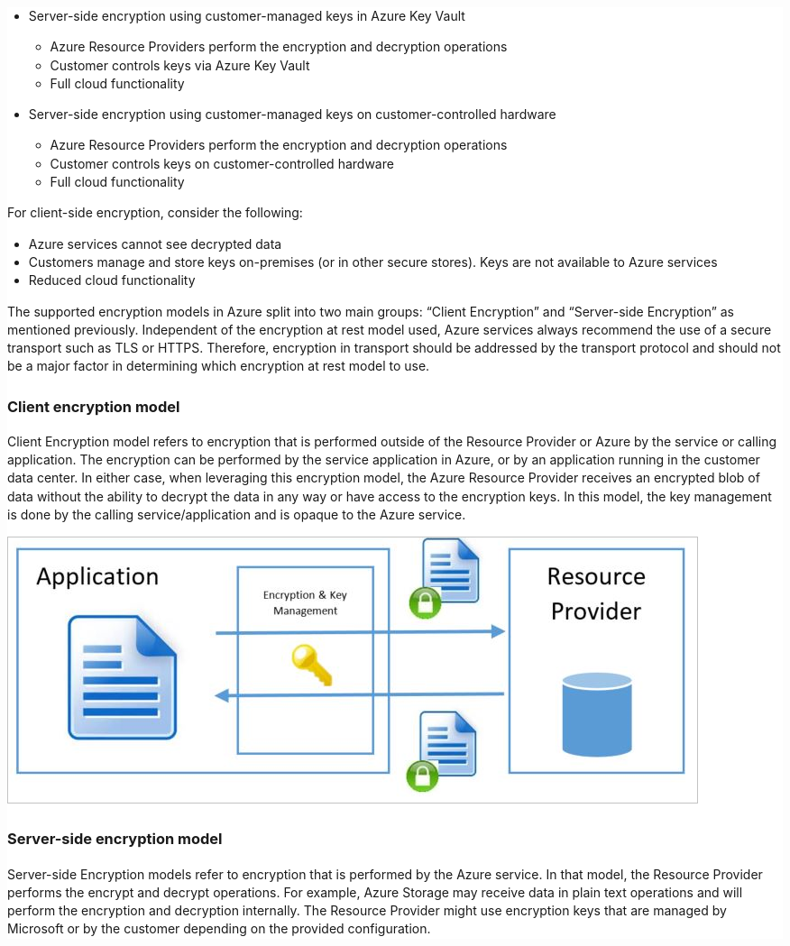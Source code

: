 - Server-side encryption using customer-managed keys in Azure Key Vault
  - Azure Resource Providers perform the encryption and decryption operations
  - Customer controls keys via Azure Key Vault
  - Full cloud functionality

- Server-side encryption using customer-managed keys on customer-controlled hardware
  - Azure Resource Providers perform the encryption and decryption operations
  - Customer controls keys on customer-controlled hardware
  - Full cloud functionality

For client-side encryption, consider the following:

- Azure services cannot see decrypted data
- Customers manage and store keys on-premises (or in other secure stores). Keys are not available to Azure services
- Reduced cloud functionality

The supported encryption models in Azure split into two main groups: “Client Encryption” and “Server-side Encryption” as mentioned previously. Independent of the encryption at rest model used, Azure services always recommend the use of a secure transport such as TLS or HTTPS. Therefore, encryption in transport should be addressed by the transport protocol and should not be a major factor in determining which encryption at rest model to use.

### Client encryption model

Client Encryption model refers to encryption that is performed outside of the Resource Provider or Azure by the service or calling application. The encryption can be performed by the service application in Azure, or by an application running in the customer data center. In either case, when leveraging this encryption model, the Azure Resource Provider receives an encrypted blob of data without the ability to decrypt the data in any way or have access to the encryption keys. In this model, the key management is done by the calling service/application and is opaque to the Azure service.

![Client](./media/encryption-atrest/azure-security-encryption-atrest-fig2.png)

### Server-side encryption model

Server-side Encryption models refer to encryption that is performed by the Azure service. In that model, the Resource Provider performs the encrypt and decrypt operations. For example, Azure Storage may receive data in plain text operations and will perform the encryption and decryption internally. The Resource Provider might use encryption keys that are managed by Microsoft or by the customer depending on the provided configuration.
